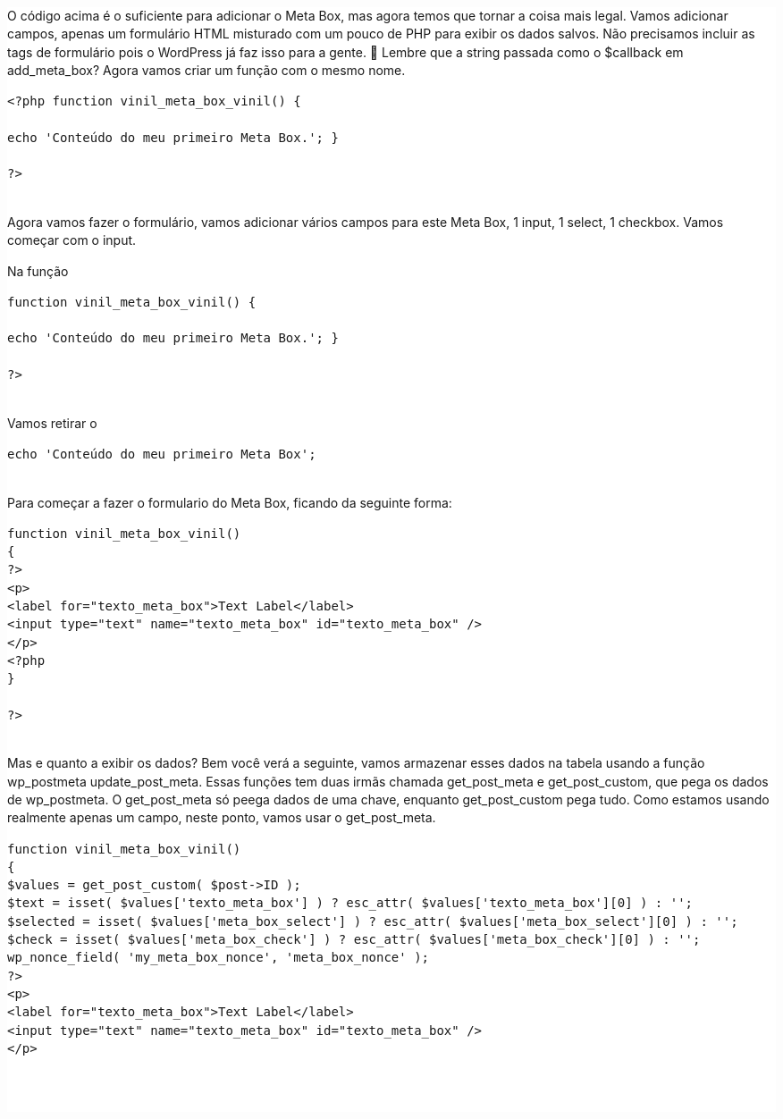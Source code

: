O código acima é o suficiente para adicionar o Meta Box, mas agora temos que tornar a coisa mais legal. Vamos adicionar campos, apenas um formulário HTML misturado com um pouco de PHP para exibir os dados salvos. Não precisamos incluir as tags de formulário pois o WordPress já faz isso para a gente. 🙂 Lembre que a string passada como o $callback em add\_meta\_box? Agora vamos criar um função com o mesmo nome.

<pre class="lang-php">&lt;?php function vinil_meta_box_vinil() {

echo 'Conteúdo do meu primeiro Meta Box.'; }

?&gt;

</pre>

Agora vamos fazer o formulário, vamos adicionar vários campos para este Meta Box, 1 input, 1 select, 1 checkbox. Vamos começar com o input.

Na função

<pre class="lang-php">function vinil_meta_box_vinil() {

echo 'Conteúdo do meu primeiro Meta Box.'; }

?&gt;

</pre>

Vamos retirar o

<pre class="lang-php">echo 'Conteúdo do meu primeiro Meta Box';

</pre>

Para começar a fazer o formulario do Meta Box, ficando da seguinte forma:

<pre class="lang-php">function vinil_meta_box_vinil()
{
?&gt;
&lt;p&gt;
&lt;label for="texto_meta_box"&gt;Text Label&lt;/label&gt;
&lt;input type="text" name="texto_meta_box" id="texto_meta_box" /&gt;
&lt;/p&gt;
&lt;?php
}

?&gt;

</pre>

Mas e quanto a exibir os dados? Bem você verá a seguinte, vamos armazenar esses dados na tabela usando a função wp\_postmeta update\_post\_meta. Essas funções tem duas irmãs chamada get\_post\_meta e get\_post\_custom, que pega os dados de wp\_postmeta. O get\_post\_meta só peega dados de uma chave, enquanto get\_post\_custom pega tudo. Como estamos usando realmente apenas um campo, neste ponto, vamos usar o get\_post\_meta.

<pre class="lang-php">function vinil_meta_box_vinil()
{
$values = get_post_custom( $post-&gt;ID );
$text = isset( $values['texto_meta_box'] ) ? esc_attr( $values['texto_meta_box'][0] ) : '';
$selected = isset( $values['meta_box_select'] ) ? esc_attr( $values['meta_box_select'][0] ) : '';
$check = isset( $values['meta_box_check'] ) ? esc_attr( $values['meta_box_check'][0] ) : '';
wp_nonce_field( 'my_meta_box_nonce', 'meta_box_nonce' );
?&gt;
&lt;p&gt;
&lt;label for="texto_meta_box"&gt;Text Label&lt;/label&gt;
&lt;input type="text" name="texto_meta_box" id="texto_meta_box" /&gt;
&lt;/p&gt;
